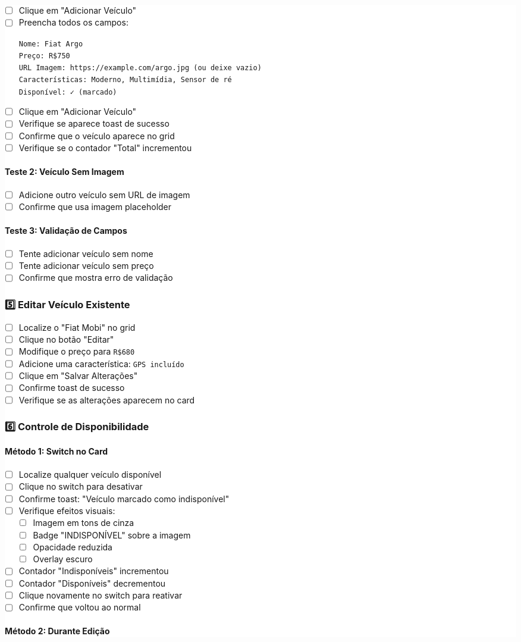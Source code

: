 - [ ] Clique em "Adicionar Veículo"
- [ ] Preencha todos os campos:
  ```
  Nome: Fiat Argo
  Preço: R$750
  URL Imagem: https://example.com/argo.jpg (ou deixe vazio)
  Características: Moderno, Multimídia, Sensor de ré
  Disponível: ✓ (marcado)
  ```
- [ ] Clique em "Adicionar Veículo"
- [ ] Verifique se aparece toast de sucesso
- [ ] Confirme que o veículo aparece no grid
- [ ] Verifique se o contador "Total" incrementou

#### Teste 2: Veículo Sem Imagem

- [ ] Adicione outro veículo sem URL de imagem
- [ ] Confirme que usa imagem placeholder

#### Teste 3: Validação de Campos

- [ ] Tente adicionar veículo sem nome
- [ ] Tente adicionar veículo sem preço
- [ ] Confirme que mostra erro de validação

### 5️⃣ Editar Veículo Existente

- [ ] Localize o "Fiat Mobi" no grid
- [ ] Clique no botão "Editar"
- [ ] Modifique o preço para `R$680`
- [ ] Adicione uma característica: `GPS incluído`
- [ ] Clique em "Salvar Alterações"
- [ ] Confirme toast de sucesso
- [ ] Verifique se as alterações aparecem no card

### 6️⃣ Controle de Disponibilidade

#### Método 1: Switch no Card

- [ ] Localize qualquer veículo disponível
- [ ] Clique no switch para desativar
- [ ] Confirme toast: "Veículo marcado como indisponível"
- [ ] Verifique efeitos visuais:
  - [ ] Imagem em tons de cinza
  - [ ] Badge "INDISPONÍVEL" sobre a imagem
  - [ ] Opacidade reduzida
  - [ ] Overlay escuro
- [ ] Contador "Indisponíveis" incrementou
- [ ] Contador "Disponíveis" decrementou
- [ ] Clique novamente no switch para reativar
- [ ] Confirme que voltou ao normal

#### Método 2: Durante Edição

